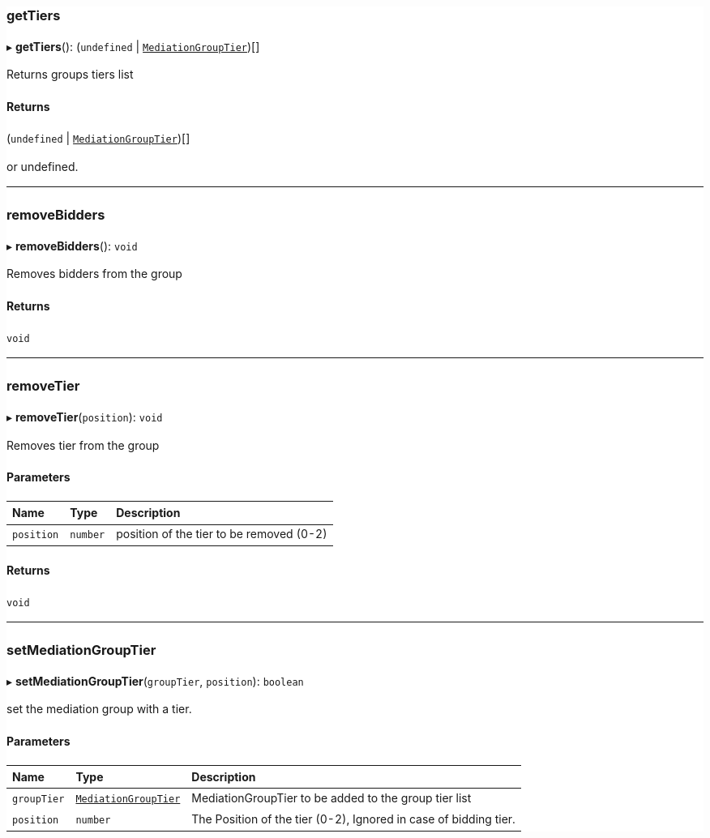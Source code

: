 ### getTiers

▸ **getTiers**(): (`undefined` \| [`MediationGroupTier`](#class-mediationgrouptier))[]

Returns groups tiers list

#### Returns

(`undefined` \| [`MediationGroupTier`](#class-mediationgrouptier))[]

or undefined.

___

### removeBidders

▸ **removeBidders**(): `void`

Removes bidders from the group

#### Returns

`void`

___

### removeTier

▸ **removeTier**(`position`): `void`

Removes tier from the group

#### Parameters

| Name | Type | Description |
| :------ | :------ | :------ |
| `position` | `number` | position of the tier to be removed (0-2) |

#### Returns

`void`

___

### setMediationGroupTier

▸ **setMediationGroupTier**(`groupTier`, `position`): `boolean`

set the mediation group with a tier.

#### Parameters

| Name | Type | Description |
| :------ | :------ | :------ |
| `groupTier` | [`MediationGroupTier`](#class-mediationgrouptier) | MediationGroupTier to be added to the group tier list |
| `position` | `number` | The Position of the tier (0-2), Ignored in case of bidding tier. |
